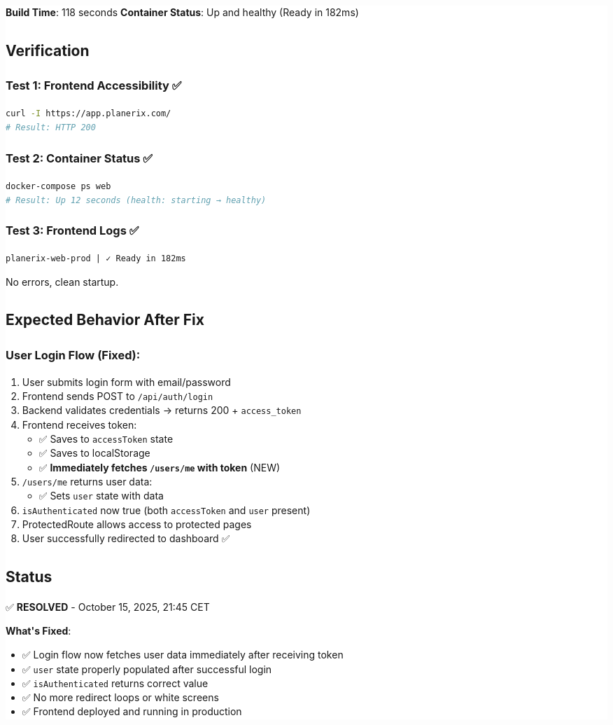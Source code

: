 **Build Time**: 118 seconds
**Container Status**: Up and healthy (Ready in 182ms)

## Verification

### Test 1: Frontend Accessibility ✅
```bash
curl -I https://app.planerix.com/
# Result: HTTP 200
```

### Test 2: Container Status ✅
```bash
docker-compose ps web
# Result: Up 12 seconds (health: starting → healthy)
```

### Test 3: Frontend Logs ✅
```
planerix-web-prod | ✓ Ready in 182ms
```

No errors, clean startup.

## Expected Behavior After Fix

### User Login Flow (Fixed):

1. User submits login form with email/password
2. Frontend sends POST to `/api/auth/login`
3. Backend validates credentials → returns 200 + `access_token`
4. Frontend receives token:
   - ✅ Saves to `accessToken` state
   - ✅ Saves to localStorage
   - ✅ **Immediately fetches `/users/me` with token** (NEW)
5. `/users/me` returns user data:
   - ✅ Sets `user` state with data
6. `isAuthenticated` now true (both `accessToken` and `user` present)
7. ProtectedRoute allows access to protected pages
8. User successfully redirected to dashboard ✅

## Status

✅ **RESOLVED** - October 15, 2025, 21:45 CET

**What's Fixed**:
- ✅ Login flow now fetches user data immediately after receiving token
- ✅ `user` state properly populated after successful login
- ✅ `isAuthenticated` returns correct value
- ✅ No more redirect loops or white screens
- ✅ Frontend deployed and running in production
